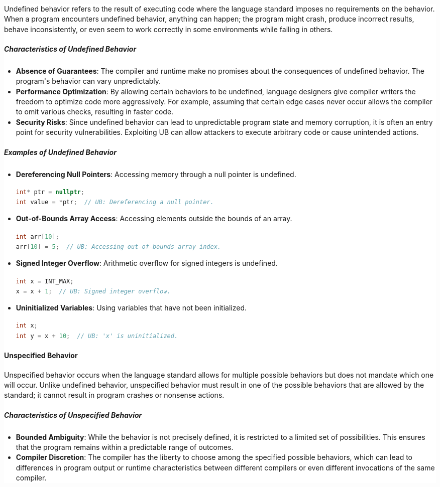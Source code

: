 Undefined behavior refers to the result of executing code where the language standard imposes no requirements on the behavior. When a program encounters undefined behavior, anything can happen; the program might crash, produce incorrect results, behave inconsistently, or even seem to work correctly in some environments while failing in others.

##### Characteristics of Undefined Behavior

- **Absence of Guarantees**: The compiler and runtime make no promises about the consequences of undefined behavior. The program's behavior can vary unpredictably.
- **Performance Optimization**: By allowing certain behaviors to be undefined, language designers give compiler writers the freedom to optimize code more aggressively. For example, assuming that certain edge cases never occur allows the compiler to omit various checks, resulting in faster code.
- **Security Risks**: Since undefined behavior can lead to unpredictable program state and memory corruption, it is often an entry point for security vulnerabilities. Exploiting UB can allow attackers to execute arbitrary code or cause unintended actions.

##### Examples of Undefined Behavior

- **Dereferencing Null Pointers**: Accessing memory through a null pointer is undefined.
    ```cpp
    int* ptr = nullptr;
    int value = *ptr;  // UB: Dereferencing a null pointer.
    ```

- **Out-of-Bounds Array Access**: Accessing elements outside the bounds of an array.
    ```cpp
    int arr[10];
    arr[10] = 5;  // UB: Accessing out-of-bounds array index.
    ```

- **Signed Integer Overflow**: Arithmetic overflow for signed integers is undefined.
    ```cpp
    int x = INT_MAX;
    x = x + 1;  // UB: Signed integer overflow.
    ```

- **Uninitialized Variables**: Using variables that have not been initialized.
    ```cpp
    int x;
    int y = x + 10;  // UB: 'x' is uninitialized.
    ```

#### Unspecified Behavior

Unspecified behavior occurs when the language standard allows for multiple possible behaviors but does not mandate which one will occur. Unlike undefined behavior, unspecified behavior must result in one of the possible behaviors that are allowed by the standard; it cannot result in program crashes or nonsense actions.

##### Characteristics of Unspecified Behavior

- **Bounded Ambiguity**: While the behavior is not precisely defined, it is restricted to a limited set of possibilities. This ensures that the program remains within a predictable range of outcomes.
- **Compiler Discretion**: The compiler has the liberty to choose among the specified possible behaviors, which can lead to differences in program output or runtime characteristics between different compilers or even different invocations of the same compiler.
